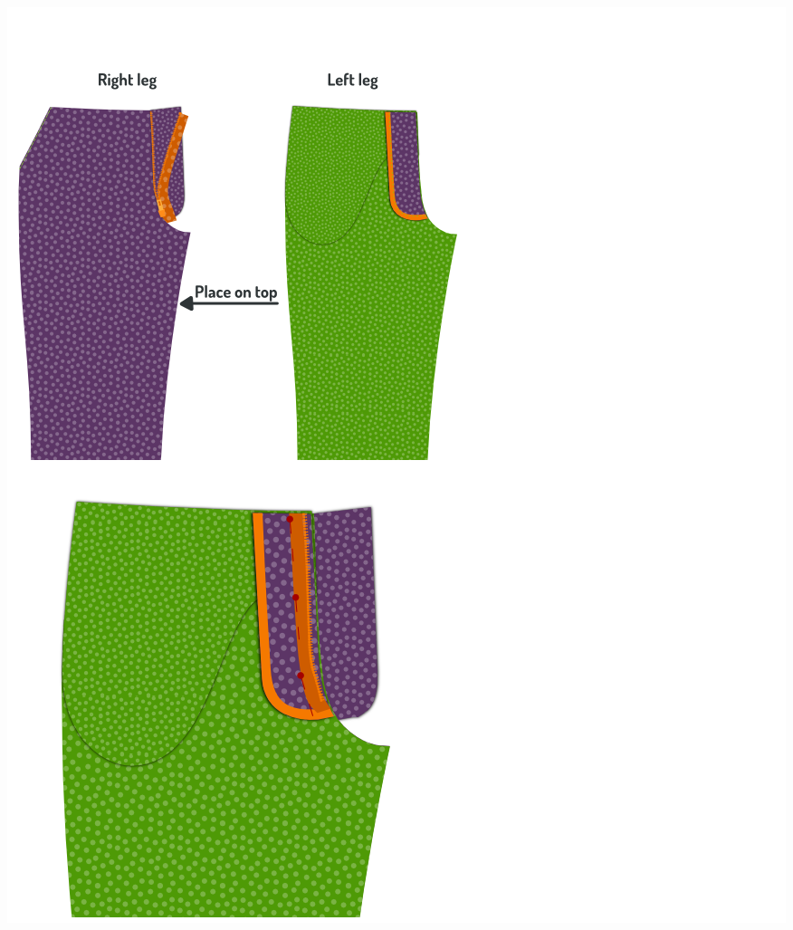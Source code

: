 <img src="step27a.png" alt="Leg beide voorpanden op elkaar" title="" class="fs-row3" /> <img src="step27b.png" alt="Speld de rits langs de rand" title="" class="fs-row3" />